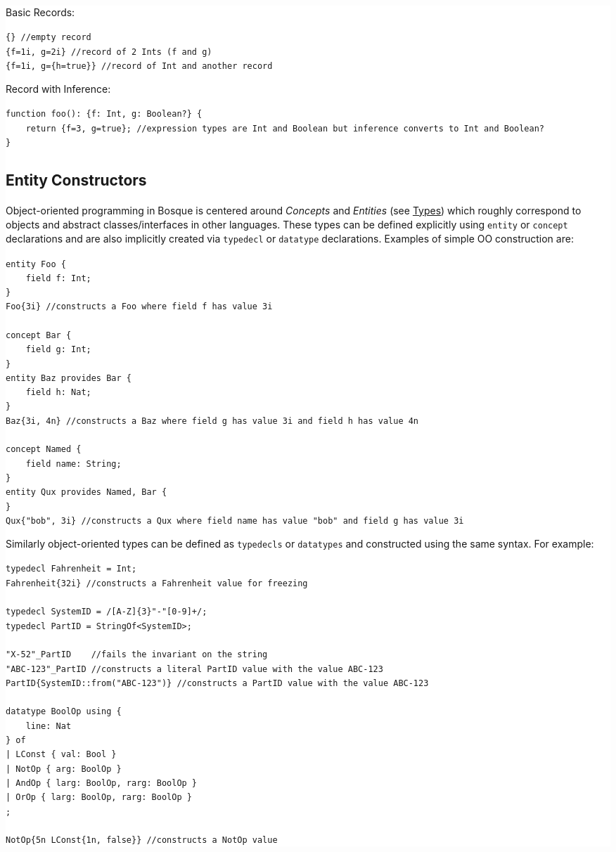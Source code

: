 Basic Records:
```none
{} //empty record
{f=1i, g=2i} //record of 2 Ints (f and g)
{f=1i, g={h=true}} //record of Int and another record
```

Record with Inference:
```none
function foo(): {f: Int, g: Boolean?} {
    return {f=3, g=true}; //expression types are Int and Boolean but inference converts to Int and Boolean?
}
```

## Entity Constructors
Object-oriented programming in Bosque is centered around _Concepts_ and _Entities_ (see [Types](types.md)) which roughly correspond to objects and abstract classes/interfaces in other languages. These types can be defined explicitly using `entity` or `concept` declarations and are also implicitly created via `typedecl` or `datatype` declarations. Examples of simple OO construction are:
```none
entity Foo {
    field f: Int;
}
Foo{3i} //constructs a Foo where field f has value 3i

concept Bar {
    field g: Int;
}
entity Baz provides Bar {
    field h: Nat;
}
Baz{3i, 4n} //constructs a Baz where field g has value 3i and field h has value 4n

concept Named {
    field name: String;
}
entity Qux provides Named, Bar {
}
Qux{"bob", 3i} //constructs a Qux where field name has value "bob" and field g has value 3i
```

Similarly object-oriented types can be defined as `typedecls` or `datatypes` and constructed using the same syntax. For example:
```none
typedecl Fahrenheit = Int;
Fahrenheit{32i} //constructs a Fahrenheit value for freezing

typedecl SystemID = /[A-Z]{3}"-"[0-9]+/;
typedecl PartID = StringOf<SystemID>;

"X-52"_PartID    //fails the invariant on the string
"ABC-123"_PartID //constructs a literal PartID value with the value ABC-123
PartID{SystemID::from("ABC-123")} //constructs a PartID value with the value ABC-123

datatype BoolOp using {
    line: Nat
} of
| LConst { val: Bool }
| NotOp { arg: BoolOp }
| AndOp { larg: BoolOp, rarg: BoolOp }
| OrOp { larg: BoolOp, rarg: BoolOp }
;

NotOp{5n LConst{1n, false}} //constructs a NotOp value
```